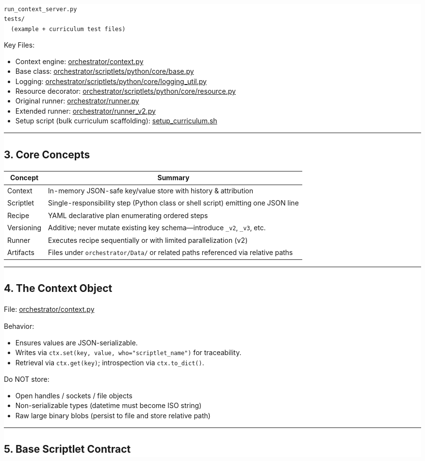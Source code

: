```
run_context_server.py
tests/
  (example + curriculum test files)
```

Key Files:
- Context engine: [orchestrator/context.py](orchestrator/context.py)
- Base class: [orchestrator/scriptlets/python/core/base.py](orchestrator/scriptlets/python/core/base.py)
- Logging: [orchestrator/scriptlets/python/core/logging_util.py](orchestrator/scriptlets/python/core/logging_util.py)
- Resource decorator: [orchestrator/scriptlets/python/core/resource.py](orchestrator/scriptlets/python/core/resource.py)
- Original runner: [orchestrator/runner.py](orchestrator/runner.py)
- Extended runner: [orchestrator/runner_v2.py](orchestrator/runner_v2.py)
- Setup script (bulk curriculum scaffolding): [setup_curriculum.sh](setup_curriculum.sh)

---

## 3. Core Concepts

| Concept | Summary |
|--------|---------|
| Context | In-memory JSON-safe key/value store with history & attribution |
| Scriptlet | Single-responsibility step (Python class or shell script) emitting one JSON line |
| Recipe | YAML declarative plan enumerating ordered steps |
| Versioning | Additive; never mutate existing key schema—introduce `_v2`, `_v3`, etc. |
| Runner | Executes recipe sequentially or with limited parallelization (v2) |
| Artifacts | Files under `orchestrator/Data/` or related paths referenced via relative paths |

---

## 4. The Context Object

File: [orchestrator/context.py](orchestrator/context.py)

Behavior:
- Ensures values are JSON-serializable.
- Writes via `ctx.set(key, value, who="scriptlet_name")` for traceability.
- Retrieval via `ctx.get(key)`; introspection via `ctx.to_dict()`.

Do NOT store:
- Open handles / sockets / file objects
- Non-serializable types (datetime must become ISO string)
- Raw large binary blobs (persist to file and store relative path)

---

## 5. Base Scriptlet Contract

